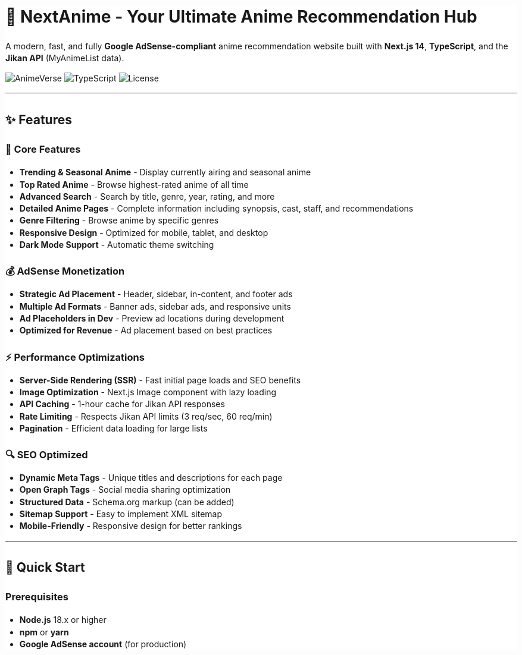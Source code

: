 # 🎌 NextAnime - Your Ultimate Anime Recommendation Hub

A modern, fast, and fully **Google AdSense-compliant** anime recommendation website built with **Next.js 14**, **TypeScript**, and the **Jikan API** (MyAnimeList data).

![AnimeVerse](https://img.shields.io/badge/Next.js-14-black) ![TypeScript](https://img.shields.io/badge/TypeScript-5.4-blue) ![License](https://img.shields.io/badge/License-MIT-green)

---

## ✨ Features

### 🎯 Core Features
- **Trending & Seasonal Anime** - Display currently airing and seasonal anime
- **Top Rated Anime** - Browse highest-rated anime of all time
- **Advanced Search** - Search by title, genre, year, rating, and more
- **Detailed Anime Pages** - Complete information including synopsis, cast, staff, and recommendations
- **Genre Filtering** - Browse anime by specific genres
- **Responsive Design** - Optimized for mobile, tablet, and desktop
- **Dark Mode Support** - Automatic theme switching

### 💰 AdSense Monetization
- **Strategic Ad Placement** - Header, sidebar, in-content, and footer ads
- **Multiple Ad Formats** - Banner ads, sidebar ads, and responsive units
- **Ad Placeholders in Dev** - Preview ad locations during development
- **Optimized for Revenue** - Ad placement based on best practices

### ⚡ Performance Optimizations
- **Server-Side Rendering (SSR)** - Fast initial page loads and SEO benefits
- **Image Optimization** - Next.js Image component with lazy loading
- **API Caching** - 1-hour cache for Jikan API responses
- **Rate Limiting** - Respects Jikan API limits (3 req/sec, 60 req/min)
- **Pagination** - Efficient data loading for large lists

### 🔍 SEO Optimized
- **Dynamic Meta Tags** - Unique titles and descriptions for each page
- **Open Graph Tags** - Social media sharing optimization
- **Structured Data** - Schema.org markup (can be added)
- **Sitemap Support** - Easy to implement XML sitemap
- **Mobile-Friendly** - Responsive design for better rankings

---

## 🚀 Quick Start

### Prerequisites
- **Node.js** 18.x or higher
- **npm** or **yarn**
- **Google AdSense account** (for production)
